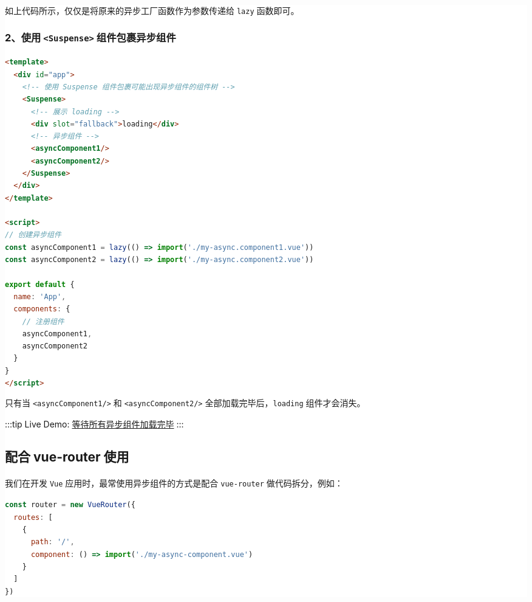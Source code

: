 如上代码所示，仅仅是将原来的异步工厂函数作为参数传递给 `lazy` 函数即可。

### 2、使用 `<Suspense>` 组件包裹异步组件

```html
<template>
  <div id="app">
    <!-- 使用 Suspense 组件包裹可能出现异步组件的组件树 -->
    <Suspense>
      <!-- 展示 loading -->
      <div slot="fallback">loading</div>
      <!-- 异步组件 -->
      <asyncComponent1/>
      <asyncComponent2/>
    </Suspense>
  </div>
</template>

<script>
// 创建异步组件
const asyncComponent1 = lazy(() => import('./my-async.component1.vue'))
const asyncComponent2 = lazy(() => import('./my-async.component2.vue'))
 
export default {
  name: 'App',
  components: {
    // 注册组件
    asyncComponent1,
    asyncComponent2
  }
}
</script>
```

只有当 `<asyncComponent1/>` 和 `<asyncComponent2/>` 全部加载完毕后，`loading` 组件才会消失。

:::tip
Live Demo: [等待所有异步组件加载完毕](/zh/demo.html#等待所有异步组件加载完毕)
:::

## 配合 vue-router 使用

我们在开发 `Vue` 应用时，最常使用异步组件的方式是配合 `vue-router` 做代码拆分，例如：

```js
const router = new VueRouter({
  routes: [
    {
      path: '/',
      component: () => import('./my-async-component.vue')
    }
  ]
})
```
